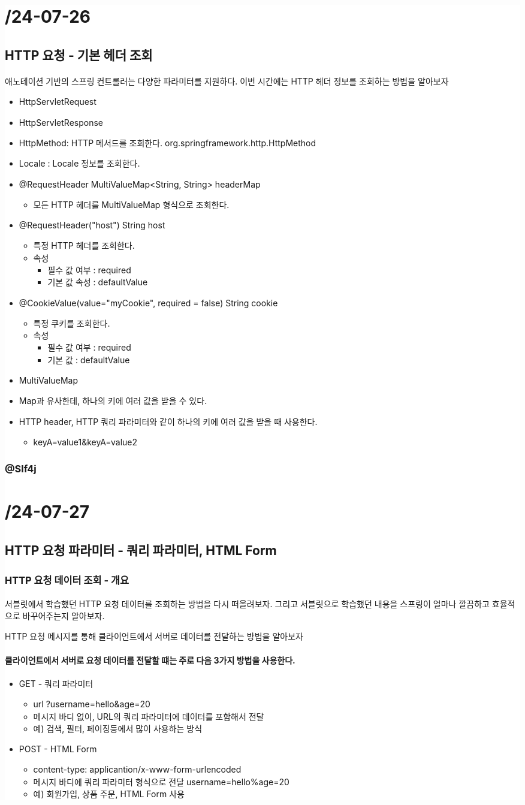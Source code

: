 # /24-07-26
## HTTP 요청 - 기본 헤더 조회
애노테이션 기반의 스프링 컨트롤러는 다양한 파라미터를 지원하다.
이번 시간에는 HTTP 헤더 정보를 조회하는 방법을 알아보자

- HttpServletRequest
- HttpServletResponse
- HttpMethod: HTTP 메서드를 조회한다. org.springframework.http.HttpMethod
- Locale : Locale 정보를 조회한다.
- @RequestHeader MultiValueMap<String, String> headerMap
  - 모든 HTTP 헤더를 MultiValueMap 형식으로 조회한다.
- @RequestHeader("host") String host
  - 특정 HTTP 헤더를 조회한다.
  - 속성
    - 필수 값 여부 : required
    - 기본 값 속성 : defaultValue
- @CookieValue(value="myCookie", required = false) String cookie
  - 특정 쿠키를 조회한다.
  - 속성
    - 필수 값 여부 : required
    - 기본 값 : defaultValue

- MultiValueMap
- Map과 유사한데, 하나의 키에 여러 값을 받을 수 있다.
- HTTP header, HTTP 쿼리 파라미터와 같이 하나의 키에 여러 값을 받을 때 사용한다.
    - keyA=value1&keyA=value2

### @Slf4j

# /24-07-27
## HTTP 요청 파라미터 - 쿼리 파라미터, HTML Form

### HTTP 요청 데이터 조회 - 개요
서블릿에서 학습했던 HTTP 요청 데이터를 조회하는 방법을 다시 떠올려보자. 
그리고 서블릿으로 학습했던 내용을 스프링이 얼마나 깔끔하고 효율적으로 바꾸어주는지 알아보자.

HTTP 요청 메시지를 통해 클라이언트에서 서버로 데이터를 전달하는 방법을 알아보자

#### 클라이언트에서 서버로 요청 데이터를 전달할 떄는 주로 다음 3가지 방법을 사용한다.
- GET - 쿼리 파라미터
  - url ?username=hello&age=20
  - 메시지 바디 없이, URL의 쿼리 파라미터에 데이터를 포함해서 전달
  - 예) 검색, 필터, 페이징등에서 많이 사용하는 방식

- POST - HTML Form
  - content-type: applicantion/x-www-form-urlencoded
  - 메시지 바디에 쿼리 파라미터 형식으로 전달 username=hello%age=20
  - 예) 회원가입, 상품 주문, HTML Form 사용
